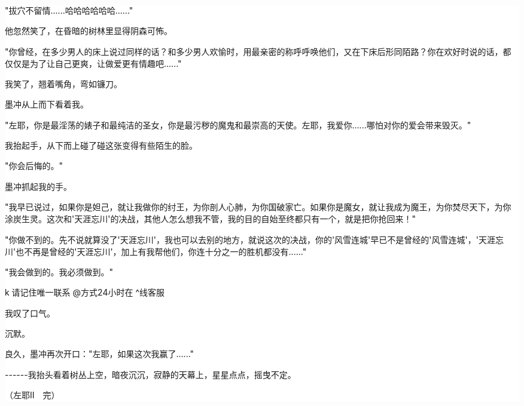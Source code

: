 "拔穴不留情......哈哈哈哈哈哈......"





他忽然笑了，在昏暗的树林里显得阴森可怖。



"你曾经，在多少男人的床上说过同样的话？和多少男人欢愉时，用最亲密的称呼呼唤他们，又在下床后形同陌路？你在欢好时说的话，都仅仅是为了让自己更爽，让做爱更有情趣吧......"



我笑了，翘着嘴角，弯如镰刀。



墨冲从上而下看着我。



"左耶，你是最淫荡的婊子和最纯洁的圣女，你是最污秽的魔鬼和最崇高的天使。左耶，我爱你......哪怕对你的爱会带来毁灭。"



我抬起手，从下而上碰了碰这张变得有些陌生的脸。



"你会后悔的。"





墨冲抓起我的手。



"我早已说过，如果你是妲己，就让我做你的纣王，为你剖人心肺，为你国破家亡。如果你是魔女，就让我成为魔王，为你焚尽天下，为你涂炭生灵。这次和'天涯忘川'的决战，其他人怎么想我不管，我的目的自始至终都只有一个，就是把你抢回来！"



"你做不到的。先不说就算没了'天涯忘川'，我也可以去别的地方，就说这次的决战，你的'风雪连城'早已不是曾经的'风雪连城'，'天涯忘川'也不再是曾经的'天涯忘川'，加上有我帮他们，你连十分之一的胜机都没有......"





"我会做到的。我必须做到。"



k 请记住唯一联系 @方式24小时在 ^线客服



我叹了口气。



沉默。



良久，墨冲再次开口："左耶，如果这次我赢了......"





------我抬头看着树丛上空，暗夜沉沉，寂静的天幕上，星星点点，摇曳不定。







（左耶Ⅱ　完）



